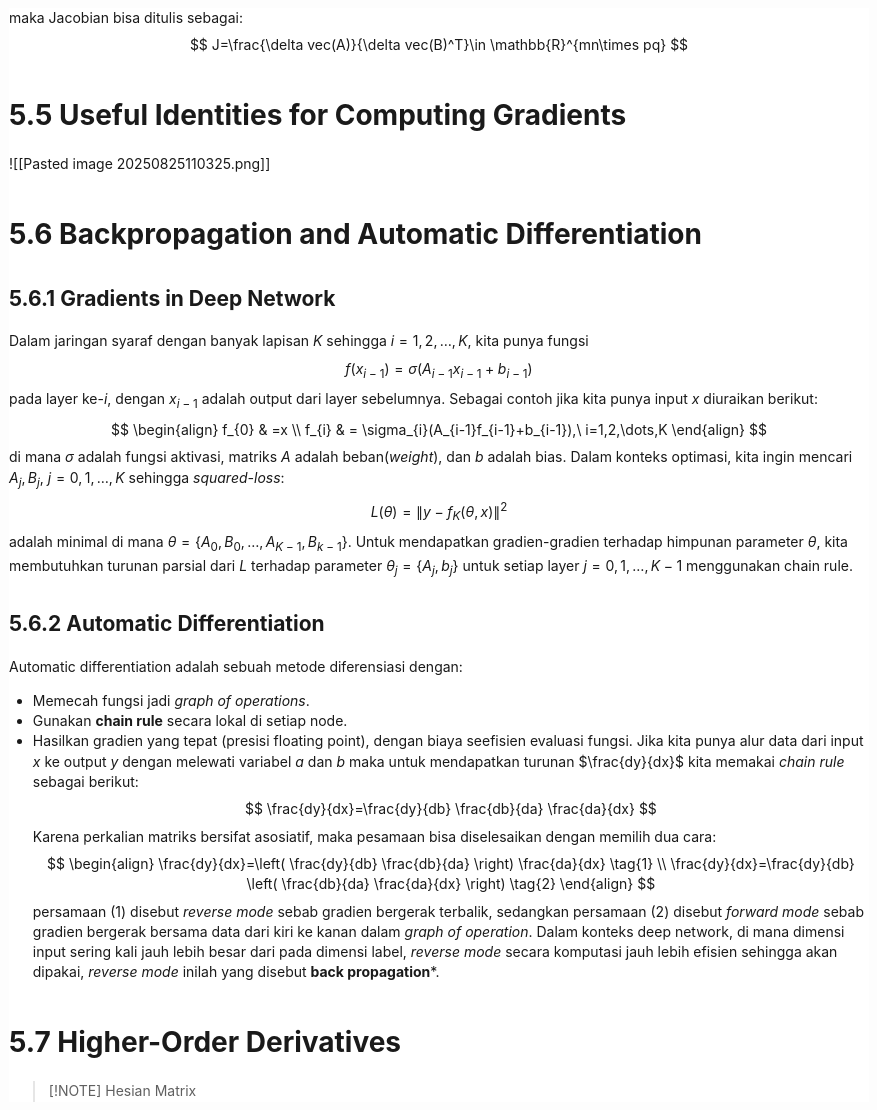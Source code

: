 maka Jacobian bisa ditulis sebagai:
$$
J=\frac{\delta vec(A)}{\delta vec(B)^T}\in \mathbb{R}^{mn\times pq}
$$
# 5.5 Useful Identities for Computing Gradients
![[Pasted image 20250825110325.png]]
# 5.6 Backpropagation and Automatic Differentiation
## 5.6.1 Gradients in Deep Network
Dalam jaringan syaraf dengan banyak lapisan $K$ sehingga $i=1,2,\dots,K$, kita punya fungsi
$$
f(x_{i-1})=\sigma(A_{i-1}x_{i-1}+b_{i-1})
$$
pada layer ke-$i$, dengan $x_{i-1}$ adalah output dari layer sebelumnya. Sebagai contoh jika kita punya input $x$ diuraikan berikut:
$$
\begin{align}
f_{0} & =x \\
f_{i} & = \sigma_{i}(A_{i-1}f_{i-1}+b_{i-1}),\ i=1,2,\dots,K
\end{align}
$$
di mana $\sigma$ adalah fungsi aktivasi, matriks $A$ adalah beban(*weight*), dan $b$ adalah bias. Dalam konteks optimasi, kita  ingin mencari $A_{j},B_{j},\ j=0,1,\dots,K$ sehingga *squared-loss*:
$$
L(\theta)=\lVert y-f_{K}(\theta,x) \rVert^2 
$$
adalah minimal di mana $\theta=\left\{ A_{0},B_{0},\dots,A_{K-1},B_{k-1} \right\}$.
Untuk mendapatkan gradien-gradien terhadap himpunan parameter $\theta$, kita membutuhkan turunan parsial dari $L$ terhadap parameter $\theta_{j}=\left\{ A_{j},b_{j} \right\}$ untuk setiap layer $j=0,1,\dots,K-1$ menggunakan chain rule.
## 5.6.2 Automatic Differentiation
Automatic differentiation adalah sebuah metode diferensiasi dengan:
- Memecah fungsi jadi _graph of operations_.
- Gunakan **chain rule** secara lokal di setiap node.
- Hasilkan gradien yang tepat (presisi floating point), dengan biaya seefisien evaluasi fungsi.
Jika kita punya alur data dari input $x$ ke output $y$ dengan melewati variabel $a$ dan $b$ maka untuk mendapatkan turunan $\frac{dy}{dx}$ kita memakai *chain rule* sebagai berikut:
$$
\frac{dy}{dx}=\frac{dy}{db} \frac{db}{da} \frac{da}{dx}
$$
Karena perkalian matriks bersifat asosiatif, maka pesamaan bisa diselesaikan dengan memilih dua cara:
$$
\begin{align}
\frac{dy}{dx}=\left( \frac{dy}{db} \frac{db}{da} \right)  \frac{da}{dx} \tag{1} \\
\frac{dy}{dx}=\frac{dy}{db} \left( \frac{db}{da} \frac{da}{dx} \right) \tag{2} 
\end{align}
$$
persamaan $(1)$ disebut *reverse mode* sebab gradien bergerak terbalik, sedangkan persamaan $(2)$ disebut *forward mode* sebab gradien bergerak bersama data dari kiri ke kanan dalam *graph of operation*.
Dalam konteks deep network, di mana dimensi input sering kali jauh lebih besar dari pada dimensi label, *reverse mode* secara komputasi jauh lebih efisien sehingga akan dipakai, *reverse mode* inilah yang disebut **back propagation***.
# 5.7 Higher-Order Derivatives
> [!NOTE] Hesian Matrix